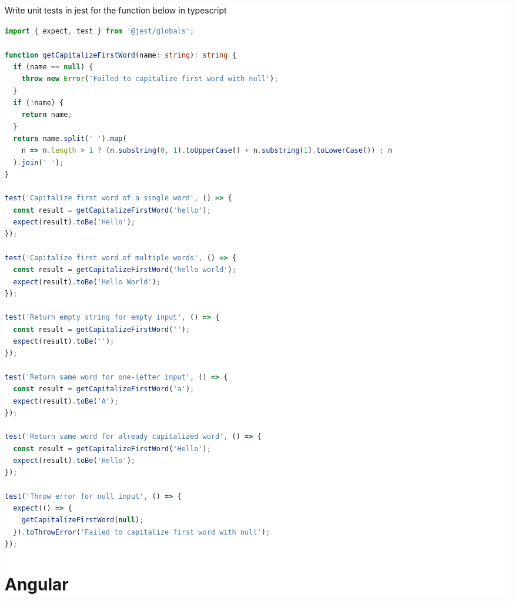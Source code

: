 Write unit tests in jest for the function below in typescript

```typescript
import { expect, test } from '@jest/globals';

function getCapitalizeFirstWord(name: string): string {
  if (name == null) {
    throw new Error('Failed to capitalize first word with null');
  }
  if (!name) {
    return name;
  }
  return name.split(' ').map(
    n => n.length > 1 ? (n.substring(0, 1).toUpperCase() + n.substring(1).toLowerCase()) : n
  ).join(' ');
}

test('Capitalize first word of a single word', () => {
  const result = getCapitalizeFirstWord('hello');
  expect(result).toBe('Hello');
});

test('Capitalize first word of multiple words', () => {
  const result = getCapitalizeFirstWord('hello world');
  expect(result).toBe('Hello World');
});

test('Return empty string for empty input', () => {
  const result = getCapitalizeFirstWord('');
  expect(result).toBe('');
});

test('Return same word for one-letter input', () => {
  const result = getCapitalizeFirstWord('a');
  expect(result).toBe('A');
});

test('Return same word for already capitalized word', () => {
  const result = getCapitalizeFirstWord('Hello');
  expect(result).toBe('Hello');
});

test('Throw error for null input', () => {
  expect(() => {
    getCapitalizeFirstWord(null);
  }).toThrowError('Failed to capitalize first word with null');
});
```

# Angular

